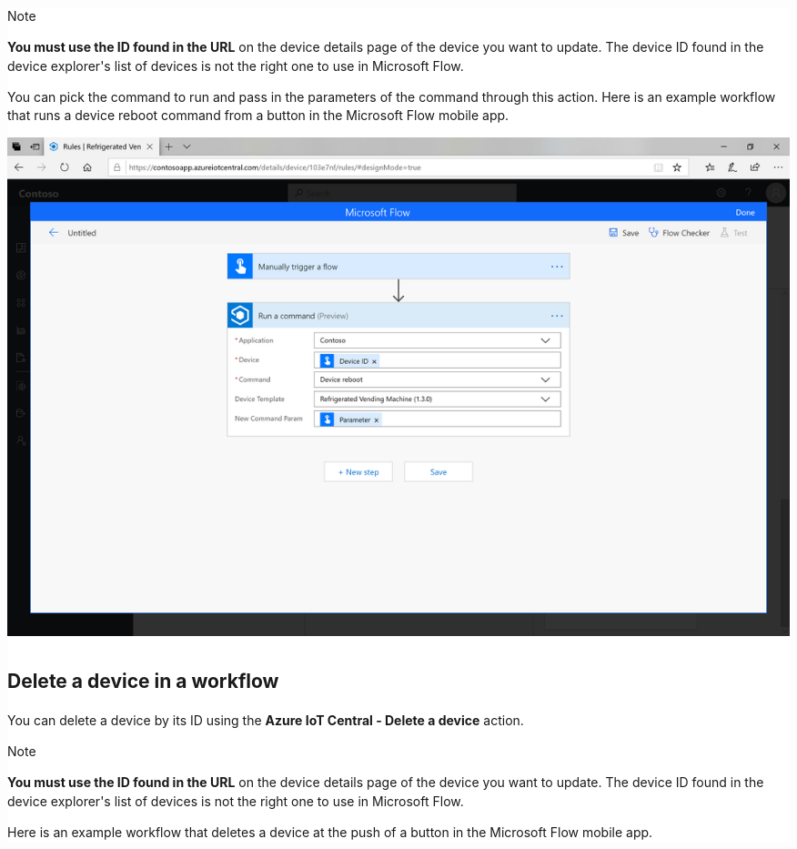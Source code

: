 > [!NOTE] 
> **You must use the ID found in the URL** on the device details page of the device you want to update. The device ID found in the device explorer's list of devices is not the right one to use in Microsoft Flow.
    
You can pick the command to run and pass in the parameters of the command through this action. Here is an example workflow that runs a device reboot command from a button in the Microsoft Flow mobile app.

   ![Flow get device workflow](./media/howto-add-microsoft-flow/flowrunacommand1.png)

## Delete a device in a workflow

You can delete a device by its ID using the **Azure IoT Central - Delete a device** action. 
> [!NOTE] 
> **You must use the ID found in the URL** on the device details page of the device you want to update. The device ID found in the device explorer's list of devices is not the right one to use in Microsoft Flow.

Here is an example workflow that deletes a device at the push of a button in the Microsoft Flow mobile app.
